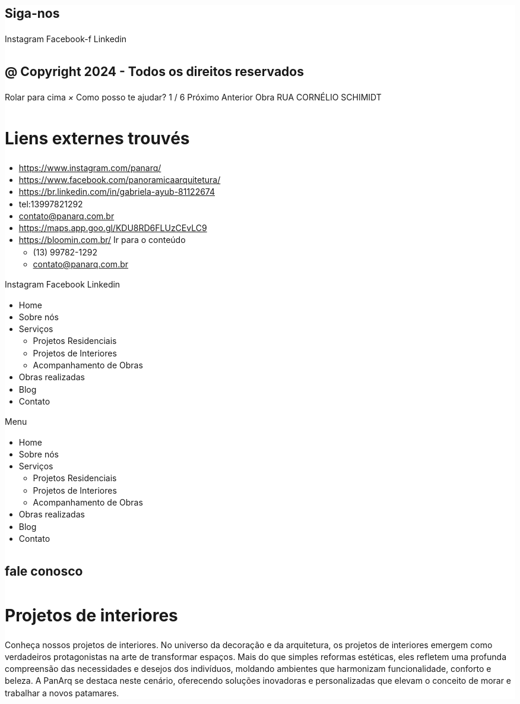 
## Siga-nos
Instagram Facebook-f Linkedin
## @ Copyright 2024 - Todos os direitos reservados
Rolar para cima
_×_ Como posso te ajudar?
1 / 6
Próximo
Anterior
Obra RUA CORNÉLIO SCHIMIDT


# Liens externes trouvés
- https://www.instagram.com/panarq/
- https://www.facebook.com/panoramicaarquitetura/
- https://br.linkedin.com/in/gabriela-ayub-81122674
- tel:13997821292
- contato@panarq.com.br
- https://maps.app.goo.gl/KDU8RD6FLUzCEvLC9
- https://bloomin.com.br/
Ir para o conteúdo
  * (13) 99782-1292
  * contato@panarq.com.br


Instagram Facebook Linkedin
  * Home
  * Sobre nós
  * Serviços
    * Projetos Residenciais
    * Projetos de Interiores
    * Acompanhamento de Obras
  * Obras realizadas
  * Blog
  * Contato


Menu
  * Home
  * Sobre nós
  * Serviços
    * Projetos Residenciais
    * Projetos de Interiores
    * Acompanhamento de Obras
  * Obras realizadas
  * Blog
  * Contato


## fale conosco
# Projetos de interiores 
Conheça nossos projetos de interiores.
No universo da decoração e da arquitetura, os projetos de interiores emergem como verdadeiros protagonistas na arte de transformar espaços. Mais do que simples reformas estéticas, eles refletem uma profunda compreensão das necessidades e desejos dos indivíduos, moldando ambientes que harmonizam funcionalidade, conforto e beleza.
A PanArq se destaca neste cenário, oferecendo soluções inovadoras e personalizadas que elevam o conceito de morar e trabalhar a novos patamares.
